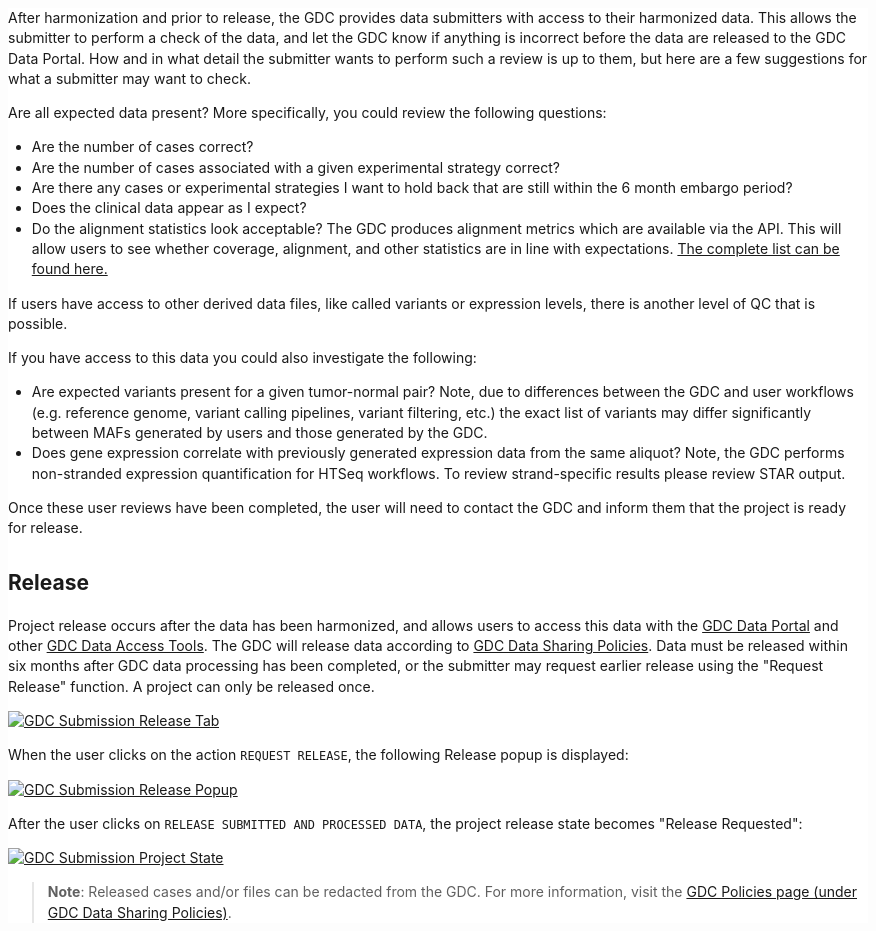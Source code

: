 After harmonization and prior to release, the GDC provides data submitters with access to their harmonized data. This allows the submitter to perform a check of the data, and let the GDC know if anything is incorrect before the data are released to the GDC Data Portal. How and in what detail the submitter wants to perform such a review is up to them, but here are a few suggestions for what a submitter may want to check.

Are all expected data present? More specifically, you could review the following questions:

- Are the number of cases correct?
- Are the number of cases associated with a given experimental strategy correct?
- Are there any cases or experimental strategies I want to hold back that are still within the 6 month embargo period?
- Does the clinical data appear as I expect?
- Do the alignment statistics look acceptable? The GDC produces alignment metrics which are available via the API. This will allow users to see whether coverage, alignment, and other statistics are in line with expectations. [The complete list can be found here.](https://docs.gdc.cancer.gov/Data/Bioinformatics_Pipelines/Aligned_reads_summary_metrics/)

If users have access to other derived data files, like called variants or expression levels, there is another level of QC that is possible.

If you have access to this data you could also investigate the following:

- Are expected variants present for a given tumor-normal pair? Note, due to differences between the GDC and user workflows (e.g. reference genome, variant calling pipelines, variant filtering, etc.) the exact list of variants may differ significantly between MAFs generated by users and those generated by the GDC.
- Does gene expression correlate with previously generated expression data from the same aliquot? Note, the GDC performs non-stranded expression quantification for HTSeq workflows. To review strand-specific results please review STAR output.

Once these user reviews have been completed, the user will need to contact the GDC and inform them that the project is ready for release.

## Release

Project release occurs after the data has been harmonized, and allows users to access this data with the [GDC Data Portal](https://portal.gdc.cancer.gov/) and other [GDC Data Access Tools](https://gdc.cancer.gov/access-data/data-access-processes-and-tools). The GDC will release data according to [GDC Data Sharing Policies](https://gdc.cancer.gov/submit-data/data-submission-policies). Data must be released within six months after GDC data processing has been completed, or the submitter may request earlier release using the "Request Release" function. A project can only be released once.

[![GDC Submission Release Tab](../images/GDC_Submission_Landing_Submitter_4.png)](../images/GDC_Submission_Landing_Submitter_4.png "Click to see the full image.")

When the user clicks on the action `REQUEST RELEASE`, the following Release popup is displayed:

[![GDC Submission Release Popup](../images/GDC_Submission_Submit_Release_Release_Popup.png)](../images/GDC_Submission_Submit_Release_Release_Popup.png "Click to see the full image.")

After the user clicks on `RELEASE SUBMITTED AND PROCESSED DATA`, the project release state becomes "Release Requested":

[![GDC Submission Project State](../images/GDC_Submission_Submit_Release_Project_State_3.png)](../images/GDC_Submission_Submit_Release_Project_State_3.png "Click to see the full image.")

> **Note**: Released cases and/or files can be redacted from the GDC. For more information, visit the [GDC Policies page (under GDC Data Sharing Policies)](https://gdc.cancer.gov/about-gdc/gdc-policies).
